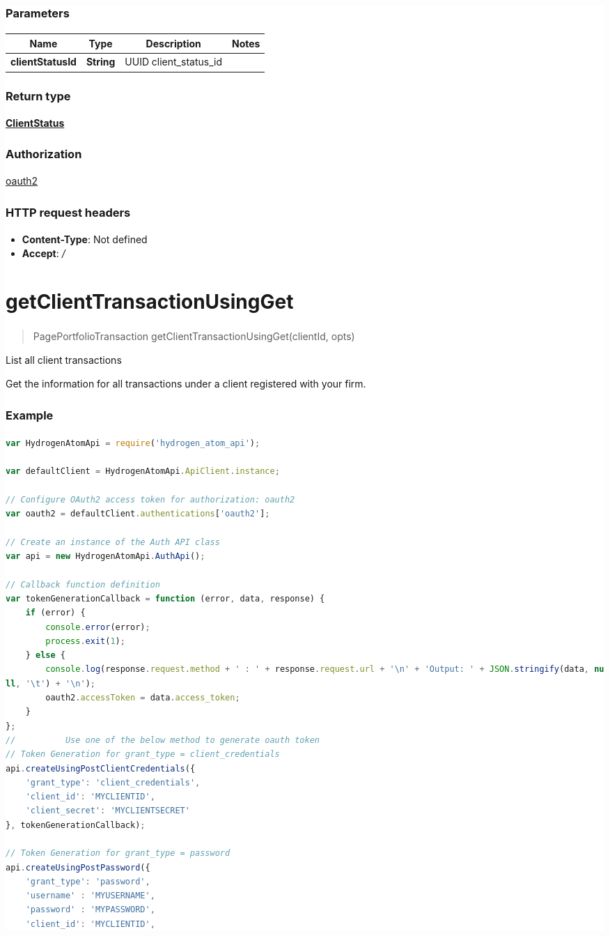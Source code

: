 ### Parameters

Name | Type | Description  | Notes
------------- | ------------- | ------------- | -------------
 **clientStatusId** | **String**| UUID client_status_id | 

### Return type

[**ClientStatus**](ClientStatus.md)

### Authorization

[oauth2](../README.md#oauth2)

### HTTP request headers

 - **Content-Type**: Not defined
 - **Accept**: */*

<a name="getClientTransactionUsingGet"></a>
# **getClientTransactionUsingGet**
> PagePortfolioTransaction getClientTransactionUsingGet(clientId, opts)

List all client transactions

Get the information for all transactions under a client registered with your firm.

### Example
```javascript
var HydrogenAtomApi = require('hydrogen_atom_api');

var defaultClient = HydrogenAtomApi.ApiClient.instance;

// Configure OAuth2 access token for authorization: oauth2
var oauth2 = defaultClient.authentications['oauth2'];

// Create an instance of the Auth API class
var api = new HydrogenAtomApi.AuthApi();

// Callback function definition
var tokenGenerationCallback = function (error, data, response) {
    if (error) {
        console.error(error);
        process.exit(1);
    } else {
        console.log(response.request.method + ' : ' + response.request.url + '\n' + 'Output: ' + JSON.stringify(data, null, '\t') + '\n');
        oauth2.accessToken = data.access_token;
    }
};
//          Use one of the below method to generate oauth token        
// Token Generation for grant_type = client_credentials
api.createUsingPostClientCredentials({
    'grant_type': 'client_credentials',
    'client_id': 'MYCLIENTID',
    'client_secret': 'MYCLIENTSECRET'
}, tokenGenerationCallback);

// Token Generation for grant_type = password
api.createUsingPostPassword({
    'grant_type': 'password',
    'username' : 'MYUSERNAME',
    'password' : 'MYPASSWORD',
    'client_id': 'MYCLIENTID',
```
